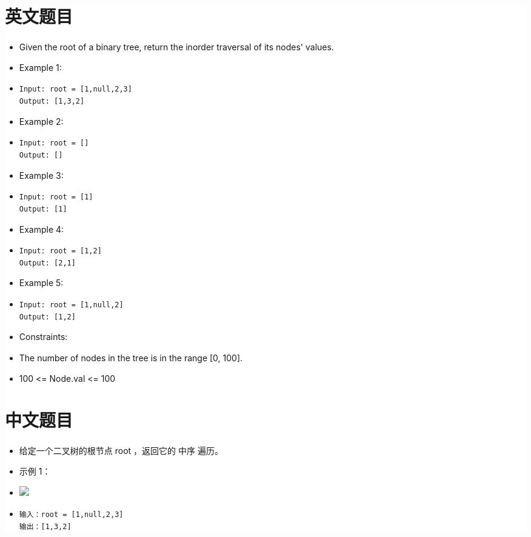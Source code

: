
# 英文题目

- Given the root of a binary tree, return the inorder traversal of its nodes' values.

- Example 1:

- ```plain text
  Input: root = [1,null,2,3]
  Output: [1,3,2]
  ```


- Example 2:

- ```plain text
  Input: root = []
  Output: []
  ```


- Example 3:

- ```plain text
  Input: root = [1]
  Output: [1]
  ```


- Example 4:

- ```plain text
  Input: root = [1,2]
  Output: [2,1]
  ```


- Example 5:

- ```plain text
  Input: root = [1,null,2]
  Output: [1,2]
  ```


- Constraints:

- The number of nodes in the tree is in the range [0, 100].

- 100 <= Node.val <= 100

# 中文题目

- 给定一个二叉树的根节点 root ，返回它的 中序 遍历。

- 示例 1：

- ![](https://img.shiqi-lu.tech/20201125230637.png?imageView2/2/h/150)

- ```plain text
  输入：root = [1,null,2,3]
  输出：[1,3,2]
  ```
